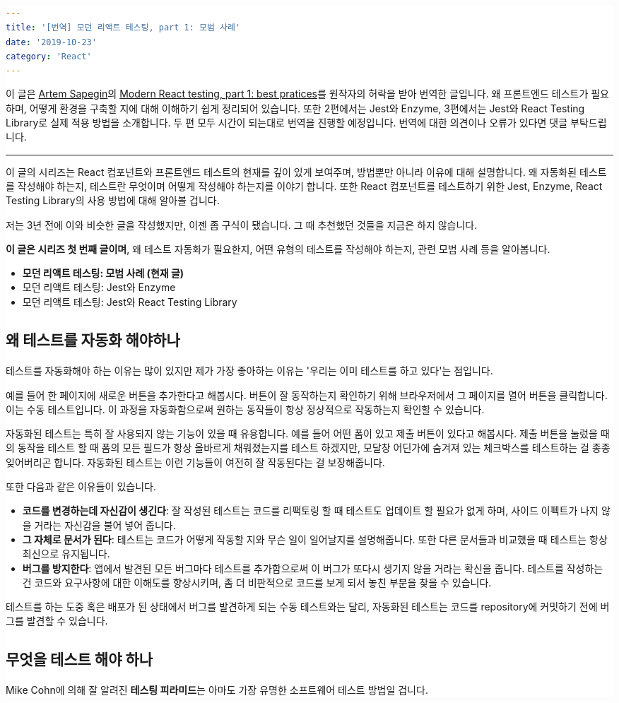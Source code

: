 ```yaml
---
title: '[번역] 모던 리액트 테스팅, part 1: 모범 사례'
date: '2019-10-23'
category: 'React'
---
```


이 글은 [Artem Sapegin](https://sapegin.me)의 [Modern React testing, part 1: best pratices](https://blog.sapegin.me/all/react-testing-1-best-practices/)를 원작자의 허락을 받아 번역한 글입니다. 왜 프론트엔드 테스트가 필요하며, 어떻게 환경을 구축할 지에 대해 이해하기 쉽게 정리되어 있습니다. 또한 2편에서는 Jest와 Enzyme, 3편에서는 Jest와 React Testing Library로 실제 적용 방법을 소개합니다. 두 편 모두 시간이 되는대로 번역을 진행할 예정입니다. 번역에 대한 의견이나 오류가 있다면 댓글 부탁드립니다.

---

이 글의 시리즈는 React 컴포넌트와 프론트엔드 테스트의 현재를 깊이 있게 보여주며, 방법뿐만 아니라 이유에 대해 설명합니다. 왜 자동화된 테스트를 작성해야 하는지, 테스트란 무엇이며 어떻게 작성해야 하는지를 이야기 합니다. 또한 React 컴포넌트를 테스트하기 위한 Jest, Enzyme, React Testing Library의 사용 방법에 대해 알아볼 겁니다.

저는 3년 전에 이와 비슷한 글을 작성했지만, 이젠 좀 구식이 됐습니다. 그 때 추천했던 것들을 지금은 하지 않습니다.

**이 글은 시리즈 첫 번째 글이며**, 왜 테스트 자동화가 필요한지, 어떤 유형의 테스트를 작성해야 하는지, 관련 모범 사례 등을 알아봅니다.

- **모던 리액트 테스팅: 모범 사례 (현재 글)**
- 모던 리액트 테스팅: Jest와 Enzyme
- 모던 리액트 테스팅: Jest와 React Testing Library

## 왜 테스트를 자동화 해야하나

테스트를 자동화해야 하는 이유는 많이 있지만 제가 가장 좋아하는 이유는 '우리는 이미 테스트를 하고 있다'는 점입니다.

예를 들어 한 페이지에 새로운 버튼을 추가한다고 해봅시다. 버튼이 잘 동작하는지 확인하기 위해 브라우저에서 그 페이지를 열어 버튼을 클릭합니다. 이는 수동 테스트입니다. 이 과정을 자동화함으로써 원하는 동작들이 항상 정상적으로 작동하는지 확인할 수 있습니다.

자동화된 테스트는 특히 잘 사용되지 않는 기능이 있을 때 유용합니다. 예를 들어 어떤 폼이 있고 제출 버튼이 있다고 해봅시다. 제출 버튼을 눌렀을 때의 동작을 테스트 할 때 폼의 모든 필드가 항상 올바르게 채워졌는지를 테스트 하겠지만, 모달창 어딘가에 숨겨져 있는 체크박스를 테스트하는 걸 종종 잊어버리곤 합니다. 자동화된 테스트는 이런 기능들이 여전히 잘 작동된다는 걸 보장해줍니다.

또한 다음과 같은 이유들이 있습니다.

- **코드를 변경하는데 자신감이 생긴다**: 잘 작성된 테스트는 코드를 리팩토링 할 때 테스트도 업데이트 할 필요가 없게 하며, 사이드 이펙트가 나지 않을 거라는 자신감을 불어 넣어 줍니다.
- **그 자체로 문서가 된다**: 테스트는 코드가 어떻게 작동할 지와 무슨 일이 일어날지를 설명해줍니다. 또한 다른 문서들과 비교했을 때 테스트는 항상 최신으로 유지됩니다.
- **버그를 방지한다**: 앱에서 발견된 모든 버그마다 테스트를 추가함으로써 이 버그가 또다시 생기지 않을 거라는 확신을 줍니다. 테스트를 작성하는 건 코드와 요구사항에 대한 이해도를 향상시키며, 좀 더 비판적으로 코드를 보게 되서 놓친 부분을 찾을 수 있습니다.

테스트를 하는 도중 혹은 배포가 된 상태에서 버그를 발견하게 되는 수동 테스트와는 달리, 자동화된 테스트는 코드를 repository에 커밋하기 전에 버그를 발견할 수 있습니다.

## 무엇을 테스트 해야 하나

Mike Cohn에 의해 잘 알려진 **테스팅 피라미드**는 아마도 가장 유명한 소프트웨어 테스트 방법일 겁니다.
